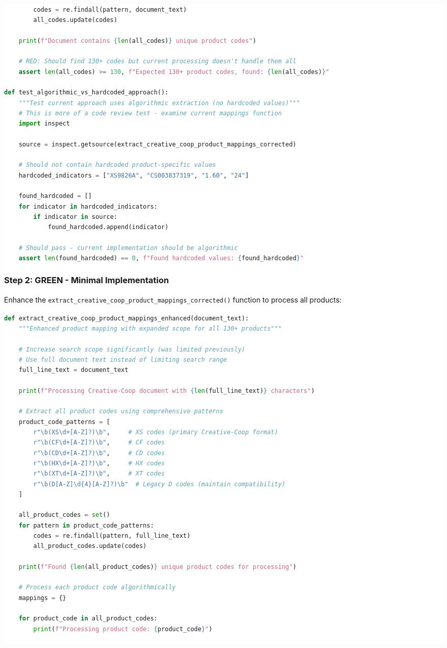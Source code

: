 ```python
        codes = re.findall(pattern, document_text)
        all_codes.update(codes)
    
    print(f"Document contains {len(all_codes)} unique product codes")
    
    # RED: Should find 130+ codes but current processing doesn't handle them all
    assert len(all_codes) >= 130, f"Expected 130+ product codes, found: {len(all_codes)}"

def test_algorithmic_vs_hardcoded_approach():
    """Test current approach uses algorithmic extraction (no hardcoded values)"""
    # This is more of a code review test - examine current mappings function
    import inspect
    
    source = inspect.getsource(extract_creative_coop_product_mappings_corrected)
    
    # Should not contain hardcoded product-specific values
    hardcoded_indicators = ["XS9826A", "CS003837319", "1.60", "24"]
    
    found_hardcoded = []
    for indicator in hardcoded_indicators:
        if indicator in source:
            found_hardcoded.append(indicator)
    
    # Should pass - current implementation should be algorithmic
    assert len(found_hardcoded) == 0, f"Found hardcoded values: {found_hardcoded}"
```

### Step 2: GREEN - Minimal Implementation

Enhance the `extract_creative_coop_product_mappings_corrected()` function to process all products:

```python
def extract_creative_coop_product_mappings_enhanced(document_text):
    """Enhanced product mapping with expanded scope for all 130+ products"""
    
    # Increase search scope significantly (was limited previously)
    # Use full document text instead of limiting search range
    full_line_text = document_text
    
    print(f"Processing Creative-Coop document with {len(full_line_text)} characters")
    
    # Extract all product codes using comprehensive patterns
    product_code_patterns = [
        r"\b(XS\d+[A-Z]?)\b",     # XS codes (primary Creative-Coop format)
        r"\b(CF\d+[A-Z]?)\b",     # CF codes
        r"\b(CD\d+[A-Z]?)\b",     # CD codes  
        r"\b(HX\d+[A-Z]?)\b",     # HX codes
        r"\b(XT\d+[A-Z]?)\b",     # XT codes
        r"\b(D[A-Z]\d{4}[A-Z]?)\b"  # Legacy D codes (maintain compatibility)
    ]
    
    all_product_codes = set()
    for pattern in product_code_patterns:
        codes = re.findall(pattern, full_line_text)
        all_product_codes.update(codes)
    
    print(f"Found {len(all_product_codes)} unique product codes for processing")
    
    # Process each product code algorithmically
    mappings = {}
    
    for product_code in all_product_codes:
        print(f"Processing product code: {product_code}")
        
```